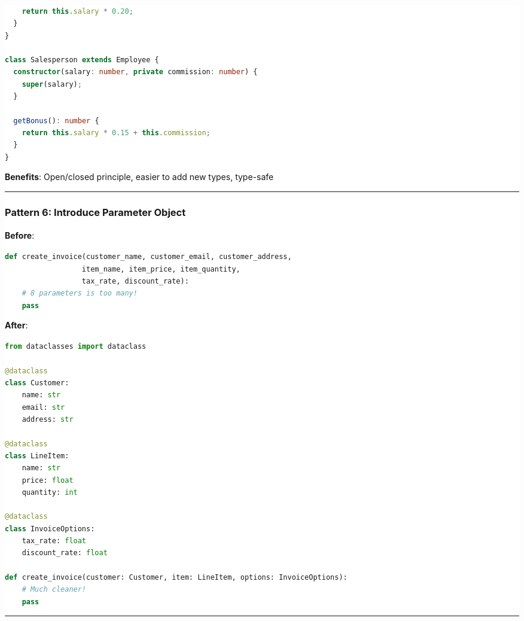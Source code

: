 ```typescript
    return this.salary * 0.20;
  }
}

class Salesperson extends Employee {
  constructor(salary: number, private commission: number) {
    super(salary);
  }

  getBonus(): number {
    return this.salary * 0.15 + this.commission;
  }
}
```

**Benefits**: Open/closed principle, easier to add new types, type-safe

---

### Pattern 6: Introduce Parameter Object

**Before**:
```python
def create_invoice(customer_name, customer_email, customer_address,
                  item_name, item_price, item_quantity,
                  tax_rate, discount_rate):
    # 8 parameters is too many!
    pass
```

**After**:
```python
from dataclasses import dataclass

@dataclass
class Customer:
    name: str
    email: str
    address: str

@dataclass
class LineItem:
    name: str
    price: float
    quantity: int

@dataclass
class InvoiceOptions:
    tax_rate: float
    discount_rate: float

def create_invoice(customer: Customer, item: LineItem, options: InvoiceOptions):
    # Much cleaner!
    pass
```

---